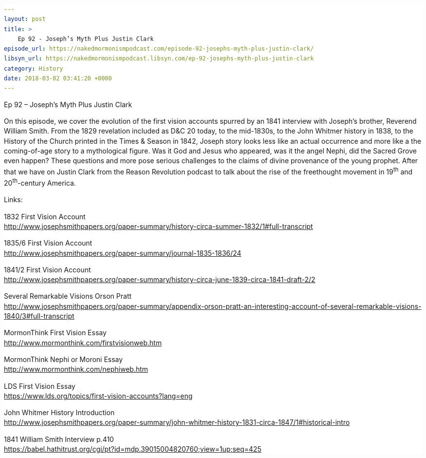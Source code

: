 ```yaml
---
layout: post
title: >
    Ep 92 - Joseph’s Myth Plus Justin Clark
episode_url: https://nakedmormonismpodcast.com/episode-92-josephs-myth-plus-justin-clark/
libsyn_url: https://nakedmormonismpodcast.libsyn.com/ep-92-josephs-myth-plus-justin-clark
category: History
date: 2018-03-02 03:41:20 +0000
---
```


Ep 92 – Joseph’s Myth Plus Justin Clark

On this episode, we cover the evolution of the first vision accounts
spurred by an 1841 interview with Joseph’s brother, Reverend William
Smith. From the 1829 revelation included as D\&C 20 today, to the
mid-1830s, to the John Whitmer history in 1838, to the History of the
Church printed in the Times & Season in 1842, Joseph story looks less
like an actual occurrence and more like a the coming-of-age story to a
mythological figure. Was it God and Jesus who appeared, was it the angel
Nephi, did the Sacred Grove even happen? These questions and more pose
serious challenges to the claims of divine provenance of the young
prophet. After that we have on Justin Clark from the Reason Revolution
podcast to talk about the rise of the freethought movement in
19<sup>th</sup> and 20<sup>th</sup>-century America.

Links:

1832 First Vision Account  
<http://www.josephsmithpapers.org/paper-summary/history-circa-summer-1832/1#full-transcript>

1835/6 First Vision Account  
<http://www.josephsmithpapers.org/paper-summary/journal-1835-1836/24>

1841/2 First Vision Account  
<http://www.josephsmithpapers.org/paper-summary/history-circa-june-1839-circa-1841-draft-2/2>

Several Remarkable Visions Orson Pratt  
<http://www.josephsmithpapers.org/paper-summary/appendix-orson-pratt-an-interesting-account-of-several-remarkable-visions-1840/3#full-transcript>

MormonThink First Vision Essay  
<http://www.mormonthink.com/firstvisionweb.htm>

MormonThink Nephi or Moroni Essay  
<http://www.mormonthink.com/nephiweb.htm>

LDS First Vision Essay  
<https://www.lds.org/topics/first-vision-accounts?lang=eng>

John Whitmer History Introduction  
<http://www.josephsmithpapers.org/paper-summary/john-whitmer-history-1831-circa-1847/1#historical-intro>

1841 William Smith Interview p.410  
<https://babel.hathitrust.org/cgi/pt?id=mdp.39015004820760;view=1up;seq=425>
